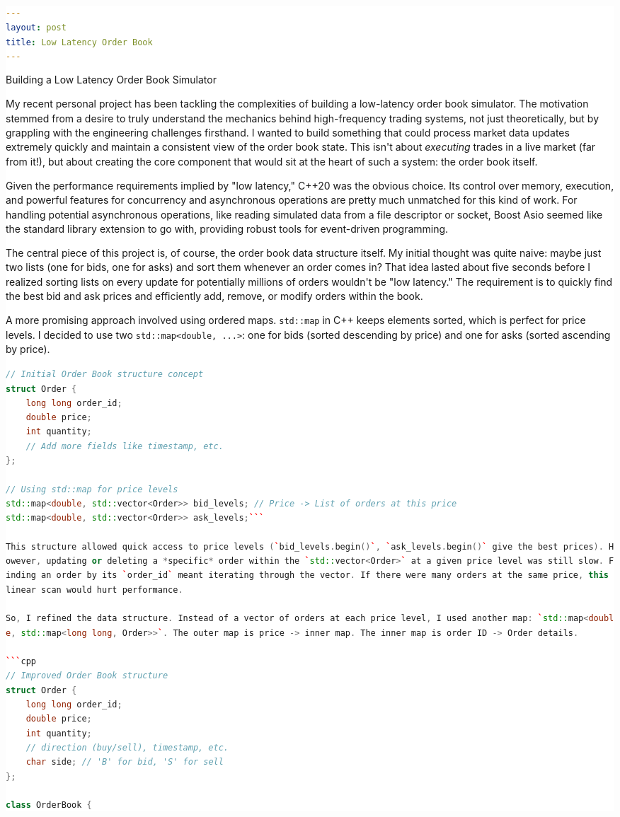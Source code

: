 ```yaml
---
layout: post
title: Low Latency Order Book
---
```


Building a Low Latency Order Book Simulator

My recent personal project has been tackling the complexities of building a low-latency order book simulator. The motivation stemmed from a desire to truly understand the mechanics behind high-frequency trading systems, not just theoretically, but by grappling with the engineering challenges firsthand. I wanted to build something that could process market data updates extremely quickly and maintain a consistent view of the order book state. This isn't about *executing* trades in a live market (far from it!), but about creating the core component that would sit at the heart of such a system: the order book itself.

Given the performance requirements implied by "low latency," C++20 was the obvious choice. Its control over memory, execution, and powerful features for concurrency and asynchronous operations are pretty much unmatched for this kind of work. For handling potential asynchronous operations, like reading simulated data from a file descriptor or socket, Boost Asio seemed like the standard library extension to go with, providing robust tools for event-driven programming.

The central piece of this project is, of course, the order book data structure itself. My initial thought was quite naive: maybe just two lists (one for bids, one for asks) and sort them whenever an order comes in? That idea lasted about five seconds before I realized sorting lists on every update for potentially millions of orders wouldn't be "low latency." The requirement is to quickly find the best bid and ask prices and efficiently add, remove, or modify orders within the book.

A more promising approach involved using ordered maps. `std::map` in C++ keeps elements sorted, which is perfect for price levels. I decided to use two `std::map<double, ...>`: one for bids (sorted descending by price) and one for asks (sorted ascending by price).

```cpp
// Initial Order Book structure concept
struct Order {
    long long order_id;
    double price;
    int quantity;
    // Add more fields like timestamp, etc.
};

// Using std::map for price levels
std::map<double, std::vector<Order>> bid_levels; // Price -> List of orders at this price
std::map<double, std::vector<Order>> ask_levels;```

This structure allowed quick access to price levels (`bid_levels.begin()`, `ask_levels.begin()` give the best prices). However, updating or deleting a *specific* order within the `std::vector<Order>` at a given price level was still slow. Finding an order by its `order_id` meant iterating through the vector. If there were many orders at the same price, this linear scan would hurt performance.

So, I refined the data structure. Instead of a vector of orders at each price level, I used another map: `std::map<double, std::map<long long, Order>>`. The outer map is price -> inner map. The inner map is order ID -> Order details.

```cpp
// Improved Order Book structure
struct Order {
    long long order_id;
    double price;
    int quantity;
    // direction (buy/sell), timestamp, etc.
    char side; // 'B' for bid, 'S' for sell
};

class OrderBook {
```